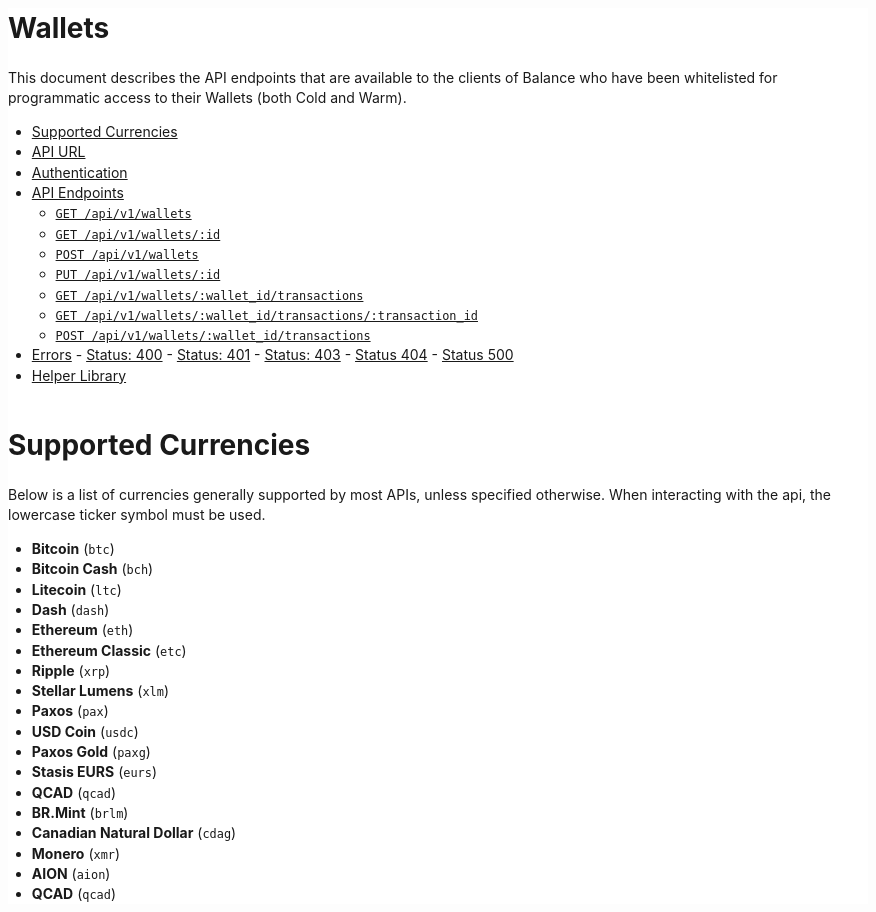 # Wallets

This document describes the API endpoints that are available to the clients of Balance
who have been whitelisted for programmatic access to their Wallets (both Cold and Warm).



- [Supported Currencies](#supported-currencies)
- [API URL](#api-url)
- [Authentication](#authentication)
- [API Endpoints](#api-endpoints)
    - [`GET /api/v1/wallets`](#get-apiv1wallets)
    - [`GET /api/v1/wallets/:id`](#get-apiv1walletsid)
    - [`POST /api/v1/wallets`](#post-apiv1wallets)
    - [`PUT /api/v1/wallets/:id`](#put-apiv1walletsid)
    - [`GET /api/v1/wallets/:wallet_id/transactions`](#get-apiv1walletswallet_idtransactions)
    - [`GET /api/v1/wallets/:wallet_id/transactions/:transaction_id`](#get-apiv1walletswallet_idtransactionstransaction_id)
    - [`POST /api/v1/wallets/:wallet_id/transactions`](#post-apiv1walletswallet_idtransactions)
- [Errors](#errors)
        - [Status: 400](#status-400)
        - [Status: 401](#status-401)
        - [Status: 403](#status-403)
        - [Status 404](#status-404)
        - [Status 500](#status-500)
- [Helper Library](#helper-library)



# Supported Currencies

Below is a list of currencies generally supported by most APIs, unless specified otherwise.
When interacting with the api, the lowercase ticker symbol must be used.

- **Bitcoin** (`btc`)
- **Bitcoin Cash** (`bch`)
- **Litecoin** (`ltc`)
- **Dash** (`dash`)
- **Ethereum** (`eth`)
- **Ethereum Classic** (`etc`)
- **Ripple** (`xrp`)
- **Stellar Lumens** (`xlm`)
- **Paxos** (`pax`)
- **USD Coin** (`usdc`)
- **Paxos Gold** (`paxg`)
- **Stasis EURS** (`eurs`)
- **QCAD** (`qcad`)
- **BR.Mint** (`brlm`)
- **Canadian Natural Dollar** (`cdag`)
- **Monero** (`xmr`)
- **AION** (`aion`)
- **QCAD** (`qcad`)
